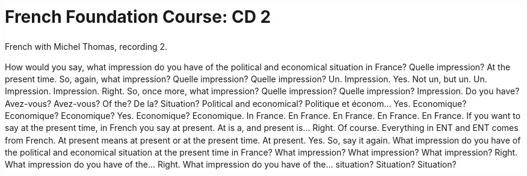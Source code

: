 # French Foundation Course: CD 2

French with Michel Thomas, recording 2.

How would you say, what impression do you have of the political and economical situation in France?
Quelle impression?
At the present time.
So, again, what impression?
Quelle impression?
Quelle impression?
Un.
Impression.
Yes.
Not un, but un.
Un.
Impression.
Impression.
Right.
So, once more, what impression?
Quelle impression?
Quelle impression?
Impression.
Do you have?
Avez-vous?
Avez-vous?
Of the?
De la?
Situation?
Political and economical?
Politique et économ...
Yes.
Economique?
Economique?
Economique?
Yes.
Economique?
Economique.
In France.
En France.
En France.
En France.
En France.
If you want to say at the present time, in French you say at present.
At is a, and present is...
Right.
Of course.
Everything in ENT and ENT comes from French.
At present means at present or at the present time.
At present.
Yes.
So, say it again.
What impression do you have of the political and economical situation at the present time in France?
What impression?
What impression?
What impression?
Right.
What impression do you have of the...
Right.
What impression do you have of the...
situation?
Situation?
Situation?